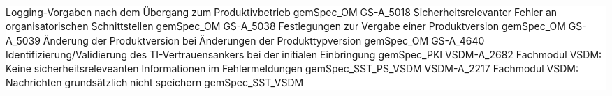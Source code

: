 </td><td>
Logging-Vorgaben nach dem Übergang zum Produktivbetrieb

</td><td>
gemSpec_OM

</td></tr><tr><td>
GS-A_5018

</td><td>
Sicherheitsrelevanter Fehler an organisatorischen Schnittstellen

</td><td>
gemSpec_OM

</td></tr><tr><td>
GS-A_5038

</td><td>
Festlegungen zur Vergabe einer Produktversion

</td><td>
gemSpec_OM

</td></tr><tr><td>
GS-A_5039

</td><td>
Änderung der Produktversion bei Änderungen der Produkttypversion

</td><td>
gemSpec_OM

</td></tr><tr><td>
GS-A_4640

</td><td>
Identifizierung/Validierung des TI-Vertrauensankers bei der initialen Einbringung

</td><td>
gemSpec_PKI

</td></tr><tr><td>
VSDM-A_2682

</td><td>
Fachmodul VSDM: Keine sicherheitsreleveanten Informationen im Fehlermeldungen

</td><td>
gemSpec_SST_PS_VSDM

</td></tr><tr><td>
VSDM-A_2217

</td><td>
Fachmodul VSDM: Nachrichten grundsätzlich nicht speichern

</td><td>
gemSpec_SST_VSDM
